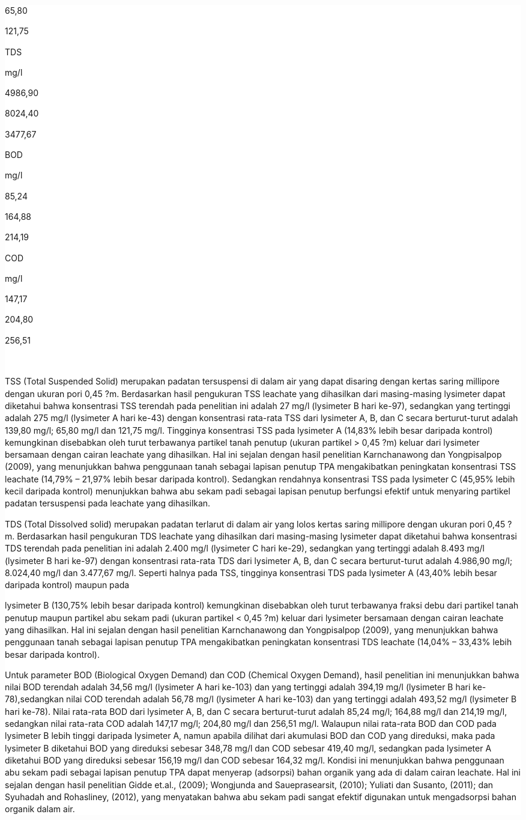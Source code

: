 <p><span class="font0">65,80</span></p></td><td style="vertical-align:bottom;">
<p><span class="font0">121,75</span></p></td></tr>
<tr><td style="vertical-align:bottom;">
<p><span class="font0">TDS</span></p></td><td style="vertical-align:bottom;">
<p><span class="font0">mg/l</span></p></td><td style="vertical-align:bottom;">
<p><span class="font0">4986,90</span></p></td><td style="vertical-align:bottom;">
<p><span class="font0">8024,40</span></p></td><td style="vertical-align:bottom;">
<p><span class="font0">3477,67</span></p></td></tr>
<tr><td style="vertical-align:bottom;">
<p><span class="font0">BOD</span></p></td><td style="vertical-align:bottom;">
<p><span class="font0">mg/l</span></p></td><td style="vertical-align:bottom;">
<p><span class="font0">85,24</span></p></td><td style="vertical-align:bottom;">
<p><span class="font0">164,88</span></p></td><td style="vertical-align:bottom;">
<p><span class="font0">214,19</span></p></td></tr>
<tr><td style="vertical-align:top;">
<p><span class="font0">COD</span></p></td><td style="vertical-align:top;">
<p><span class="font0">mg/l</span></p></td><td style="vertical-align:top;">
<p><span class="font0">147,17</span></p></td><td style="vertical-align:top;">
<p><span class="font0">204,80</span></p></td><td style="vertical-align:top;">
<p><span class="font0">256,51</span></p></td></tr>
</table>
</div><br clear="all">
<p><span class="font0">TSS (Total Suspended Solid) merupakan padatan tersuspensi di dalam air yang dapat disaring dengan kertas saring millipore dengan ukuran pori 0,45 ?m. Berdasarkan hasil pengukuran TSS leachate yang dihasilkan dari masing-masing lysimeter dapat diketahui bahwa konsentrasi TSS terendah pada penelitian ini adalah 27 mg/l (lysimeter B hari ke-97), sedangkan yang tertinggi adalah 275 mg/l (lysimeter A hari ke-43) dengan konsentrasi rata-rata TSS dari lysimeter A, B, dan C secara berturut-turut adalah 139,80 mg/l; 65,80 mg/l dan 121,75 mg/l. Tingginya konsentrasi TSS pada lysimeter A (14,83% lebih besar daripada kontrol) kemungkinan disebabkan oleh turut terbawanya partikel tanah penutup (ukuran partikel &gt;&nbsp;0,45 ?m) keluar dari lysimeter bersamaan dengan cairan leachate yang dihasilkan. Hal ini sejalan dengan hasil penelitian Karnchanawong dan Yongpisalpop (2009), yang menunjukkan bahwa penggunaan tanah sebagai lapisan penutup TPA mengakibatkan peningkatan konsentrasi TSS leachate (14,79% – 21,97% lebih besar daripada kontrol). Sedangkan rendahnya konsentrasi TSS pada lysimeter C (45,95% lebih kecil daripada kontrol) menunjukkan bahwa abu sekam padi sebagai lapisan penutup berfungsi efektif untuk menyaring partikel padatan tersuspensi pada leachate yang dihasilkan.</span></p>
<p><span class="font0">TDS (Total Dissolved solid) merupakan padatan terlarut di dalam air yang lolos kertas saring millipore dengan ukuran pori 0,45 ?m. Berdasarkan hasil pengukuran TDS leachate yang dihasilkan dari masing-masing lysimeter dapat diketahui bahwa konsentrasi TDS terendah pada penelitian ini adalah 2.400 mg/l (lysimeter C hari ke-29), sedangkan yang tertinggi adalah 8.493 mg/l (lysimeter B hari ke-97) dengan konsentrasi rata-rata TDS dari lysimeter A, B, dan C secara berturut-turut adalah 4.986,90 mg/l; 8.024,40 mg/l dan 3.477,67 mg/l. Seperti halnya pada TSS, tingginya konsentrasi TDS pada lysimeter A (43,40% lebih besar daripada kontrol) maupun pada</span></p>
<p><span class="font0">lysimeter B (130,75% lebih besar daripada kontrol) kemungkinan disebabkan oleh turut terbawanya fraksi debu dari partikel tanah penutup maupun partikel abu sekam padi (ukuran partikel &lt;&nbsp;0,45 ?m) keluar dari lysimeter bersamaan dengan cairan leachate yang dihasilkan. Hal ini sejalan dengan hasil penelitian Karnchanawong dan Yongpisalpop (2009), yang menunjukkan bahwa penggunaan tanah sebagai lapisan penutup TPA mengakibatkan peningkatan konsentrasi TDS leachate (14,04% – 33,43% lebih besar daripada kontrol).</span></p>
<p><span class="font0">Untuk parameter BOD (Biological Oxygen Demand) dan COD (Chemical Oxygen Demand), hasil penelitian ini menunjukkan bahwa nilai BOD terendah adalah 34,56 mg/l (lysimeter A hari ke-103) dan yang tertinggi adalah 394,19 mg/l (lysimeter B hari ke-78),sedangkan nilai COD terendah adalah 56,78 mg/l (lysimeter A hari ke-103) dan yang tertinggi adalah 493,52 mg/l (lysimeter B hari ke-78). Nilai rata-rata BOD dari lysimeter A, B, dan C secara berturut-turut adalah 85,24 mg/l; 164,88 mg/l dan 214,19 mg/l, sedangkan nilai rata-rata COD adalah 147,17 mg/l; 204,80 mg/l dan 256,51 mg/l. Walaupun nilai rata-rata BOD dan COD pada lysimeter B lebih tinggi daripada lysimeter A, namun apabila dilihat dari akumulasi BOD dan COD yang direduksi, maka pada lysimeter B diketahui BOD yang direduksi sebesar 348,78 mg/l dan COD sebesar 419,40 mg/l, sedangkan pada lysimeter A diketahui BOD yang direduksi sebesar 156,19 mg/l dan COD sebesar 164,32 mg/l. Kondisi ini menunjukkan bahwa penggunaan abu sekam padi sebagai lapisan penutup TPA dapat menyerap (adsorpsi) bahan organik yang ada di dalam cairan leachate. Hal ini sejalan dengan hasil penelitian Gidde et.al., (2009); Wongjunda and Saueprasearsit, (2010); Yuliati dan Susanto, (2011); dan Syuhadah and Rohasliney, (2012), yang menyatakan bahwa abu sekam padi sangat efektif digunakan untuk mengadsorpsi bahan organik dalam air.</span></p>